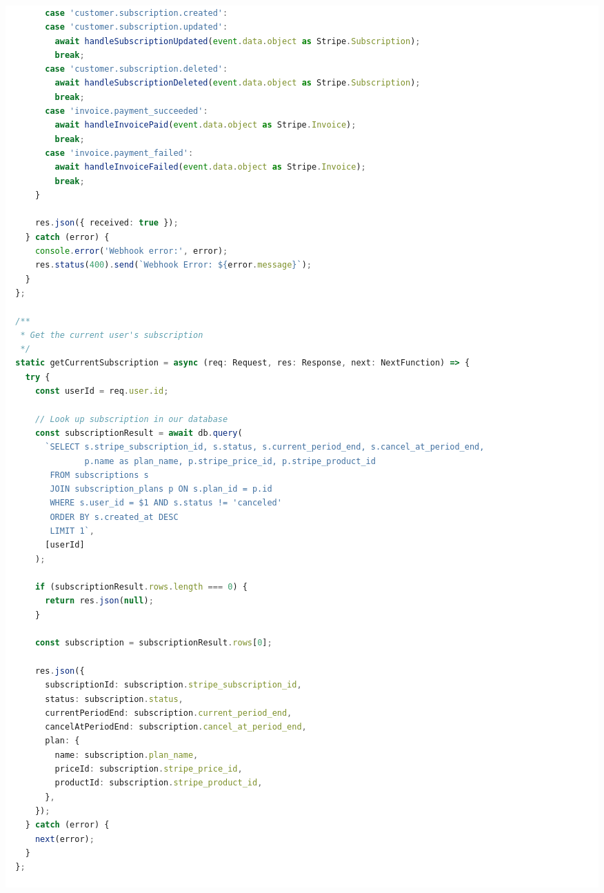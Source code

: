 ```typescript
        case 'customer.subscription.created':
        case 'customer.subscription.updated':
          await handleSubscriptionUpdated(event.data.object as Stripe.Subscription);
          break;
        case 'customer.subscription.deleted':
          await handleSubscriptionDeleted(event.data.object as Stripe.Subscription);
          break;
        case 'invoice.payment_succeeded':
          await handleInvoicePaid(event.data.object as Stripe.Invoice);
          break;
        case 'invoice.payment_failed':
          await handleInvoiceFailed(event.data.object as Stripe.Invoice);
          break;
      }
      
      res.json({ received: true });
    } catch (error) {
      console.error('Webhook error:', error);
      res.status(400).send(`Webhook Error: ${error.message}`);
    }
  };
  
  /**
   * Get the current user's subscription
   */
  static getCurrentSubscription = async (req: Request, res: Response, next: NextFunction) => {
    try {
      const userId = req.user.id;
      
      // Look up subscription in our database
      const subscriptionResult = await db.query(
        `SELECT s.stripe_subscription_id, s.status, s.current_period_end, s.cancel_at_period_end,
                p.name as plan_name, p.stripe_price_id, p.stripe_product_id
         FROM subscriptions s
         JOIN subscription_plans p ON s.plan_id = p.id
         WHERE s.user_id = $1 AND s.status != 'canceled'
         ORDER BY s.created_at DESC
         LIMIT 1`,
        [userId]
      );
      
      if (subscriptionResult.rows.length === 0) {
        return res.json(null);
      }
      
      const subscription = subscriptionResult.rows[0];
      
      res.json({
        subscriptionId: subscription.stripe_subscription_id,
        status: subscription.status,
        currentPeriodEnd: subscription.current_period_end,
        cancelAtPeriodEnd: subscription.cancel_at_period_end,
        plan: {
          name: subscription.plan_name,
          priceId: subscription.stripe_price_id,
          productId: subscription.stripe_product_id,
        },
      });
    } catch (error) {
      next(error);
    }
  };
  
```